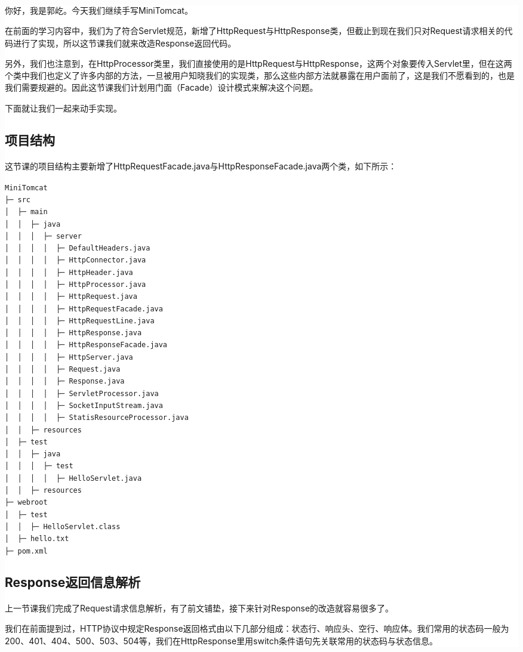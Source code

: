 你好，我是郭屹。今天我们继续手写MiniTomcat。

在前面的学习内容中，我们为了符合Servlet规范，新增了HttpRequest与HttpResponse类，但截止到现在我们只对Request请求相关的代码进行了实现，所以这节课我们就来改造Response返回代码。

另外，我们也注意到，在HttpProcessor类里，我们直接使用的是HttpRequest与HttpResponse，这两个对象要传入Servlet里，但在这两个类中我们也定义了许多内部的方法，一旦被用户知晓我们的实现类，那么这些内部方法就暴露在用户面前了，这是我们不愿看到的，也是我们需要规避的。因此这节课我们计划用门面（Facade）设计模式来解决这个问题。

下面就让我们一起来动手实现。

## 项目结构

这节课的项目结构主要新增了HttpRequestFacade.java与HttpResponseFacade.java两个类，如下所示：

```plain
MiniTomcat
├─ src
│  ├─ main
│  │  ├─ java
│  │  │  ├─ server
│  │  │  │  ├─ DefaultHeaders.java
│  │  │  │  ├─ HttpConnector.java
│  │  │  │  ├─ HttpHeader.java
│  │  │  │  ├─ HttpProcessor.java
│  │  │  │  ├─ HttpRequest.java
│  │  │  │  ├─ HttpRequestFacade.java
│  │  │  │  ├─ HttpRequestLine.java
│  │  │  │  ├─ HttpResponse.java
│  │  │  │  ├─ HttpResponseFacade.java
│  │  │  │  ├─ HttpServer.java
│  │  │  │  ├─ Request.java
│  │  │  │  ├─ Response.java
│  │  │  │  ├─ ServletProcessor.java
│  │  │  │  ├─ SocketInputStream.java
│  │  │  │  ├─ StatisResourceProcessor.java
│  │  ├─ resources
│  ├─ test
│  │  ├─ java
│  │  │  ├─ test
│  │  │  │  ├─ HelloServlet.java
│  │  ├─ resources
├─ webroot
│  ├─ test
│  │  ├─ HelloServlet.class
│  ├─ hello.txt
├─ pom.xml
```

## Response返回信息解析

上一节课我们完成了Request请求信息解析，有了前文铺垫，接下来针对Response的改造就容易很多了。

我们在前面提到过，HTTP协议中规定Response返回格式由以下几部分组成：状态行、响应头、空行、响应体。我们常用的状态码一般为200、401、404、500、503、504等，我们在HttpResponse里用switch条件语句先关联常用的状态码与状态信息。
